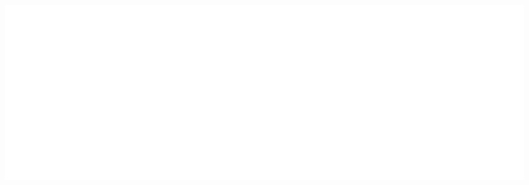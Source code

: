 <br>

## Formulaire de contact
Création d’un formulaire en HTML/CSS/PHP pour les particuliers visant à contacter Paytweak en tant que partenaire ou en tant que client. Ils auront des champs à remplir, certains obligatoires, d’autres non.

<br>

## ERROR 404
Création d’une page d’erreur 404 en HTML/CSS pour l’entreprise Paytweak dans le cas où le lien entré par l’utilisateur n’est pas/plus fonctionnel.

<style>
  h1{
    text-align: center;
    font-weight: bold;
    color: #FFFFFF;
  }
  h2{
    color: #FFFFFF;
  }
  p{
    color: #FFFFFF;
  }
</style>
